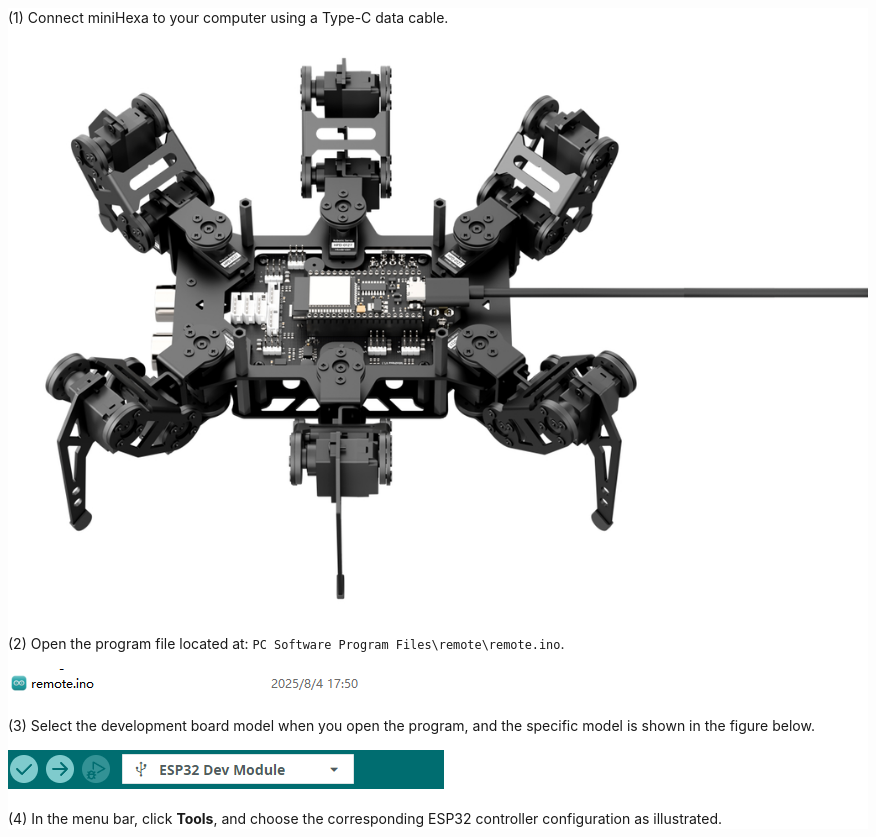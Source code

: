 (1) Connect miniHexa to your computer using a Type-C data cable.

<img class="common_img"  src="../_static/media/chapter_3/section_1/media/image7.jpeg"   />

(2) Open the program file located at: `PC Software Program Files\remote\remote.ino`.

<img class="common_img"  src="../_static/media/chapter_3/section_1/media/image17.png"  />

(3) Select the development board model when you open the program, and the specific model is shown in the figure below.

<img class="common_img"  src="../_static/media/chapter_3/section_1/media/image18.png"  />

(4) In the menu bar, click **Tools**, and choose the corresponding ESP32 controller configuration as illustrated.
